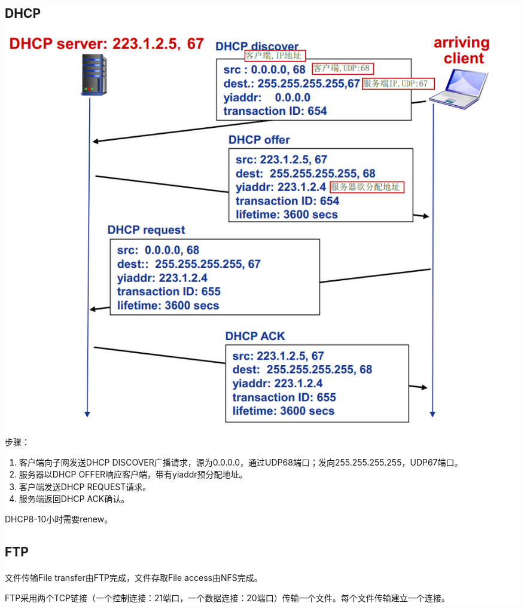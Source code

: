## DHCP

![image-20200827171330570](image-20200827171330570.png)

步骤：

1. 客户端向子网发送DHCP DISCOVER广播请求，源为0.0.0.0，通过UDP68端口；发向255.255.255.255，UDP67端口。
2. 服务器以DHCP OFFER响应客户端，带有yiaddr预分配地址。
3. 客户端发送DHCP REQUEST请求。
4. 服务端返回DHCP ACK确认。

DHCP8-10小时需要renew。

## FTP

文件传输File transfer由FTP完成，文件存取File access由NFS完成。

FTP采用两个TCP链接（一个控制连接：21端口，一个数据连接：20端口）传输一个文件。每个文件传输建立一个连接。
